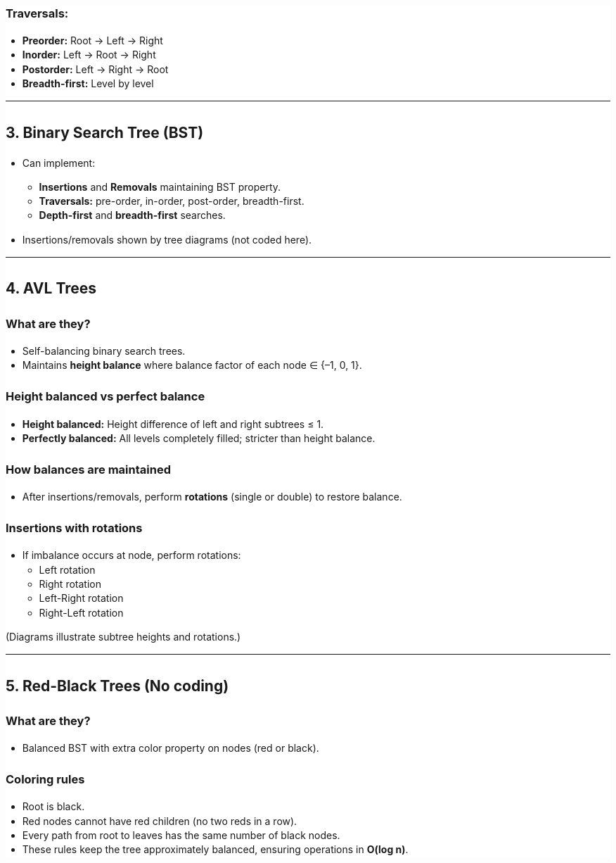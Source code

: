 ### Traversals:
- **Preorder:** Root → Left → Right
- **Inorder:** Left → Root → Right
- **Postorder:** Left → Right → Root
- **Breadth-first:** Level by level

---

## 3. Binary Search Tree (BST)

- Can implement:
  - **Insertions** and **Removals** maintaining BST property.
  - **Traversals:** pre-order, in-order, post-order, breadth-first.
  - **Depth-first** and **breadth-first** searches.
  
- Insertions/removals shown by tree diagrams (not coded here).

---

## 4. AVL Trees

### What are they?
- Self-balancing binary search trees.
- Maintains **height balance** where balance factor of each node ∈ {–1, 0, 1}.

### Height balanced vs perfect balance
- **Height balanced:** Height difference of left and right subtrees ≤ 1.
- **Perfectly balanced:** All levels completely filled; stricter than height balance.

### How balances are maintained
- After insertions/removals, perform **rotations** (single or double) to restore balance.

### Insertions with rotations
- If imbalance occurs at node, perform rotations:
  - Left rotation
  - Right rotation
  - Left-Right rotation
  - Right-Left rotation

(Diagrams illustrate subtree heights and rotations.)

---

## 5. Red-Black Trees (No coding)

### What are they?
- Balanced BST with extra color property on nodes (red or black).

### Coloring rules
- Root is black.
- Red nodes cannot have red children (no two reds in a row).
- Every path from root to leaves has the same number of black nodes.
- These rules keep the tree approximately balanced, ensuring operations in **O(log n)**.
